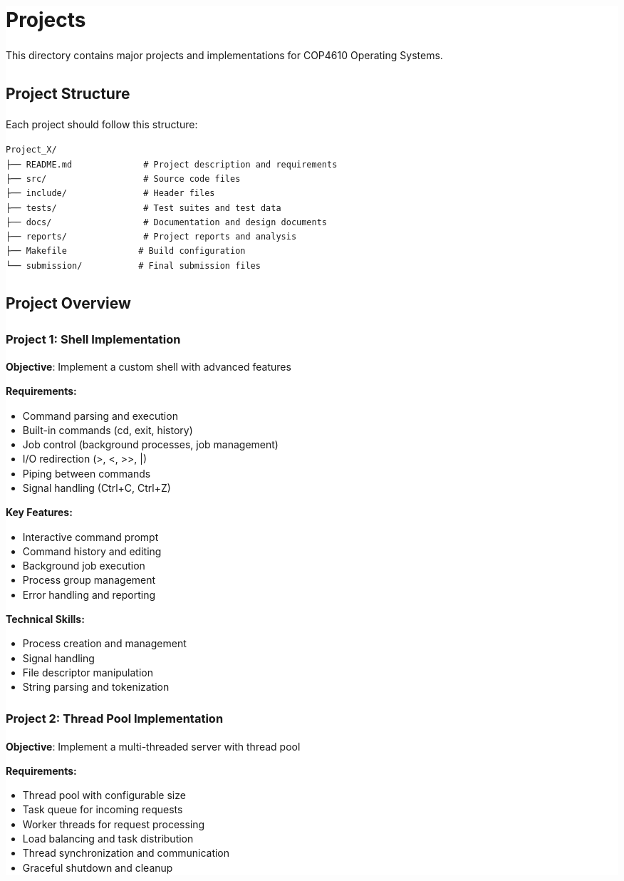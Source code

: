 # Projects

This directory contains major projects and implementations for COP4610 Operating Systems.

## Project Structure

Each project should follow this structure:
```
Project_X/
├── README.md              # Project description and requirements
├── src/                   # Source code files
├── include/               # Header files
├── tests/                 # Test suites and test data
├── docs/                  # Documentation and design documents
├── reports/               # Project reports and analysis
├── Makefile              # Build configuration
└── submission/           # Final submission files
```

## Project Overview

### Project 1: Shell Implementation
**Objective**: Implement a custom shell with advanced features

**Requirements:**
- Command parsing and execution
- Built-in commands (cd, exit, history)
- Job control (background processes, job management)
- I/O redirection (>, <, >>, |)
- Piping between commands
- Signal handling (Ctrl+C, Ctrl+Z)

**Key Features:**
- Interactive command prompt
- Command history and editing
- Background job execution
- Process group management
- Error handling and reporting

**Technical Skills:**
- Process creation and management
- Signal handling
- File descriptor manipulation
- String parsing and tokenization

### Project 2: Thread Pool Implementation
**Objective**: Implement a multi-threaded server with thread pool

**Requirements:**
- Thread pool with configurable size
- Task queue for incoming requests
- Worker threads for request processing
- Load balancing and task distribution
- Thread synchronization and communication
- Graceful shutdown and cleanup
